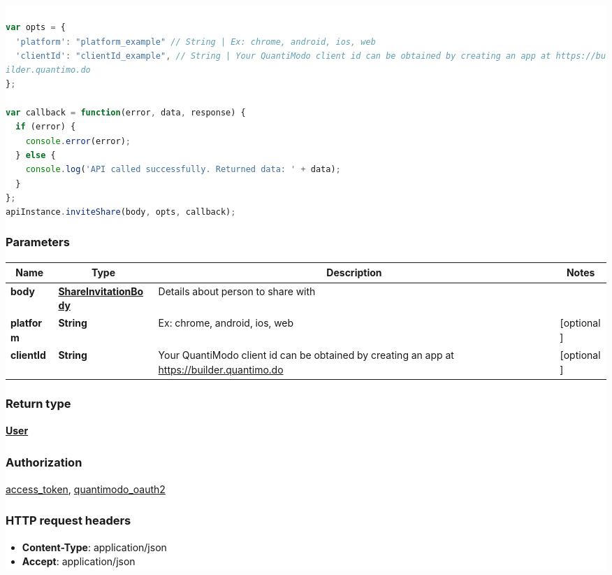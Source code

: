 ```javascript

var opts = { 
  'platform': "platform_example" // String | Ex: chrome, android, ios, web
  'clientId': "clientId_example", // String | Your QuantiModo client id can be obtained by creating an app at https://builder.quantimo.do
};

var callback = function(error, data, response) {
  if (error) {
    console.error(error);
  } else {
    console.log('API called successfully. Returned data: ' + data);
  }
};
apiInstance.inviteShare(body, opts, callback);
```

### Parameters

Name | Type | Description  | Notes
------------- | ------------- | ------------- | -------------
 **body** | [**ShareInvitationBody**](ShareInvitationBody.md)| Details about person to share with | 
 **platform** | **String**| Ex: chrome, android, ios, web | [optional] 
 **clientId** | **String**| Your QuantiModo client id can be obtained by creating an app at https://builder.quantimo.do | [optional] 

### Return type

[**User**](User.md)

### Authorization

[access_token](../README.md#access_token), [quantimodo_oauth2](../README.md#quantimodo_oauth2)

### HTTP request headers

 - **Content-Type**: application/json
 - **Accept**: application/json

